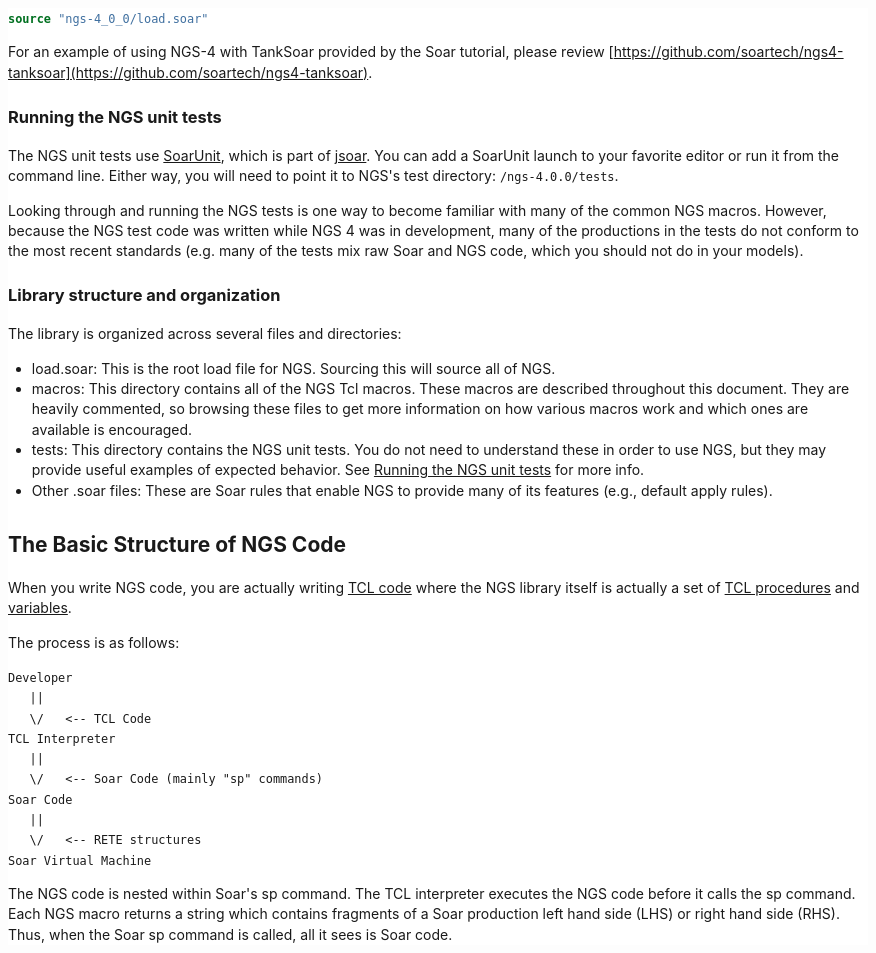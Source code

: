 ```tcl
source "ngs-4_0_0/load.soar"
```

For an example of using NGS-4 with TankSoar provided by the Soar tutorial, please review [https://github.com/soartech/ngs4-tanksoar](https://github.com/soartech/ngs4-tanksoar).

### Running the NGS unit tests <a id="unittests"></a>
The NGS unit tests use [SoarUnit](https://github.com/soartech/jsoar/wiki/SoarUnit), which is part of [jsoar](https://github.com/soartech/jsoar). You can add a SoarUnit launch to your favorite editor or run it from the command line. Either way, you will need to point it to NGS's test directory: `/ngs-4.0.0/tests`.

Looking through and running the NGS tests is one way to become familiar with many of the common NGS macros. However, because the NGS test code was written while NGS 4 was in development, many of the productions in the tests do not conform to the most recent standards (e.g. many of the tests mix raw Soar and NGS code, which you should not do in your models).

### Library structure and organization
The library is organized across several files and directories:
* load.soar: This is the root load file for NGS. Sourcing this will source all of NGS.
* macros: This directory contains all of the NGS Tcl macros. These macros are described throughout this document. They are heavily commented, so browsing these files to get more information on how various macros work and which ones are available is encouraged.
* tests: This directory contains the NGS unit tests. You do not need to understand these in order to use NGS, but they may provide useful examples of expected behavior. See [Running the NGS unit tests](#unittests) for more info.
* Other .soar files: These are Soar rules that enable NGS to provide many of its features (e.g., default apply rules).

## The Basic Structure of NGS Code <a id="structure"></a>

When you write NGS code, you are actually writing [TCL code](http://www.tcl.tk) where the NGS library itself is actually a set of [TCL procedures](http://wiki.tcl.tk/463) and [variables](http://wiki.tcl.tk/1368). 

The process is as follows:

```
Developer
   ||
   \/   <-- TCL Code
TCL Interpreter
   ||
   \/   <-- Soar Code (mainly "sp" commands)
Soar Code
   ||
   \/   <-- RETE structures
Soar Virtual Machine
```
The NGS code is nested within Soar's sp command. The TCL interpreter executes the NGS code before it calls the sp command. Each NGS macro returns a string which contains fragments of a Soar production left hand side (LHS) or right hand side (RHS). Thus, when the Soar sp command is called, all it sees is Soar code. 
